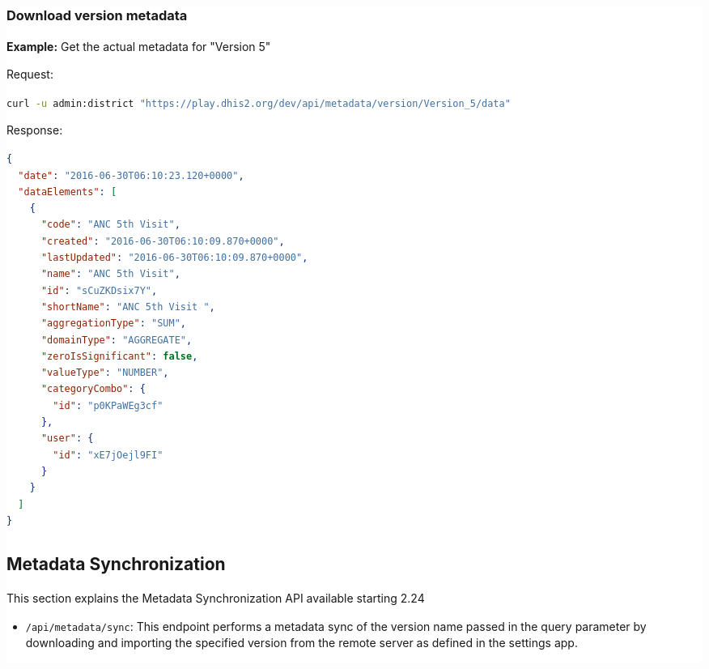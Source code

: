### Download version metadata



**Example:** Get the actual metadata for "Version 5"

Request:

```bash
curl -u admin:district "https://play.dhis2.org/dev/api/metadata/version/Version_5/data"
```

Response:

```json
{
  "date": "2016-06-30T06:10:23.120+0000",
  "dataElements": [
    {
      "code": "ANC 5th Visit",
      "created": "2016-06-30T06:10:09.870+0000",
      "lastUpdated": "2016-06-30T06:10:09.870+0000",
      "name": "ANC 5th Visit",
      "id": "sCuZKDsix7Y",
      "shortName": "ANC 5th Visit ",
      "aggregationType": "SUM",
      "domainType": "AGGREGATE",
      "zeroIsSignificant": false,
      "valueType": "NUMBER",
      "categoryCombo": {
        "id": "p0KPaWEg3cf"
      },
      "user": {
        "id": "xE7jOejl9FI"
      }
    }
  ]
}
```

## Metadata Synchronization



This section explains the Metadata Synchronization API available
starting 2.24

  - `/api/metadata/sync`: This endpoint performs a metadata sync of the
    version name passed in the query parameter by downloading and
    importing the specified version from the remote server as defined in
    the settings app.

<table>
